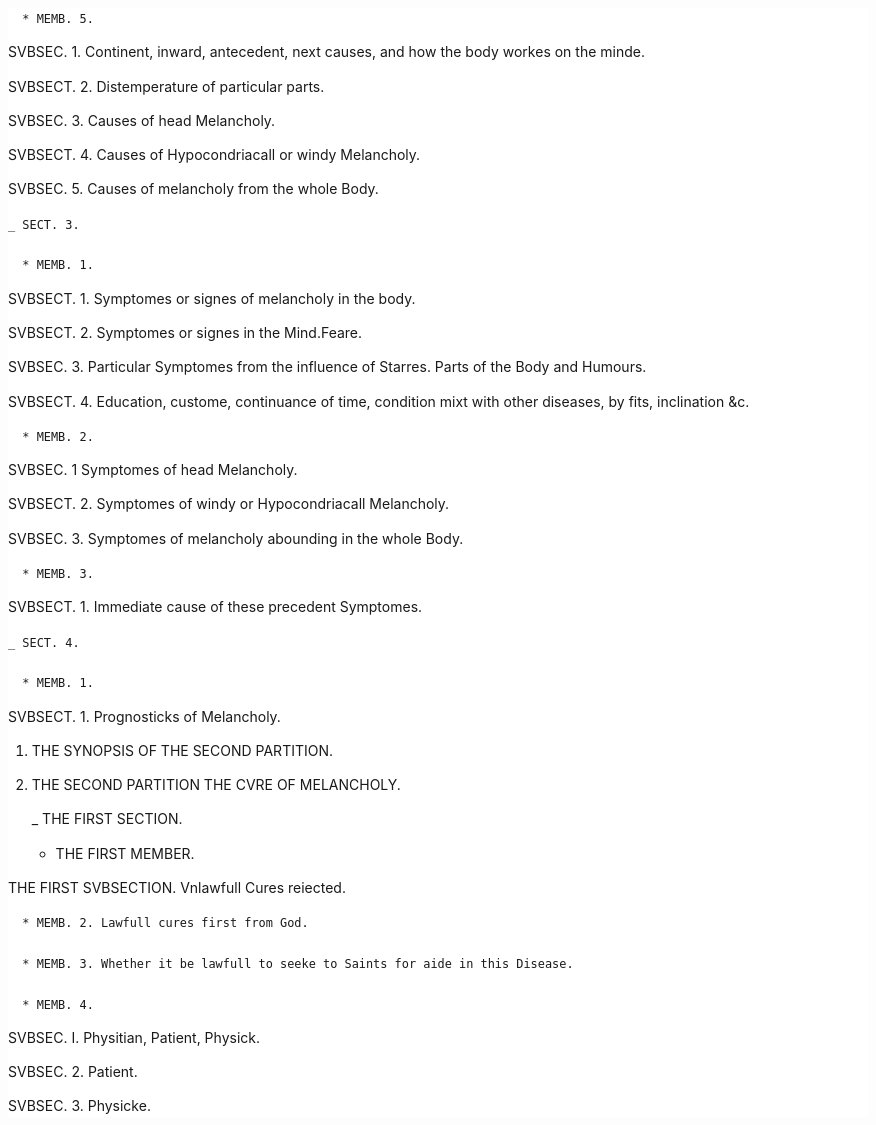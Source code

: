       * MEMB. 5.

SVBSEC. 1. Continent, inward, antecedent, next causes, and how the body workes on the minde.

SVBSECT. 2. Distemperature of particular parts.

SVBSEC. 3. Causes of head Melancholy.

SVBSECT. 4. Causes of Hypocondriacall or windy Melancholy.

SVBSEC. 5. Causes of melancholy from the whole Body.

    _ SECT. 3.

      * MEMB. 1.

SVBSECT. 1. Symptomes or signes of melancholy in the body.

SVBSECT. 2. Symptomes or signes in the Mind.Feare.

SVBSEC. 3. Particular Symptomes from the influence of Starres. Parts of the Body and Humours.

SVBSECT. 4. Education, custome, continuance of time, condition mixt with other diseases, by fits, inclination &c.

      * MEMB. 2.

SVBSEC. 1 Symptomes of head Melancholy.

SVBSECT. 2. Symptomes of windy or Hypocondriacall Melancholy.

SVBSEC. 3. Symptomes of melancholy abounding in the whole Body.

      * MEMB. 3.

SVBSECT. 1. Immediate cause of these precedent Symptomes.

    _ SECT. 4.

      * MEMB. 1.

SVBSECT. 1. Prognosticks of Melancholy.

1. THE SYNOPSIS OF THE SECOND PARTITION.

1. THE SECOND PARTITION THE CVRE OF MELANCHOLY.

    _ THE FIRST SECTION.

      * THE FIRST MEMBER.

THE FIRST SVBSECTION. Vnlawfull Cures reiected.

      * MEMB. 2. Lawfull cures first from God.

      * MEMB. 3. Whether it be lawfull to seeke to Saints for aide in this Disease.

      * MEMB. 4.

SVBSEC. I. Physitian, Patient, Physick.

SVBSEC. 2. Patient.

SVBSEC. 3. Physicke.
